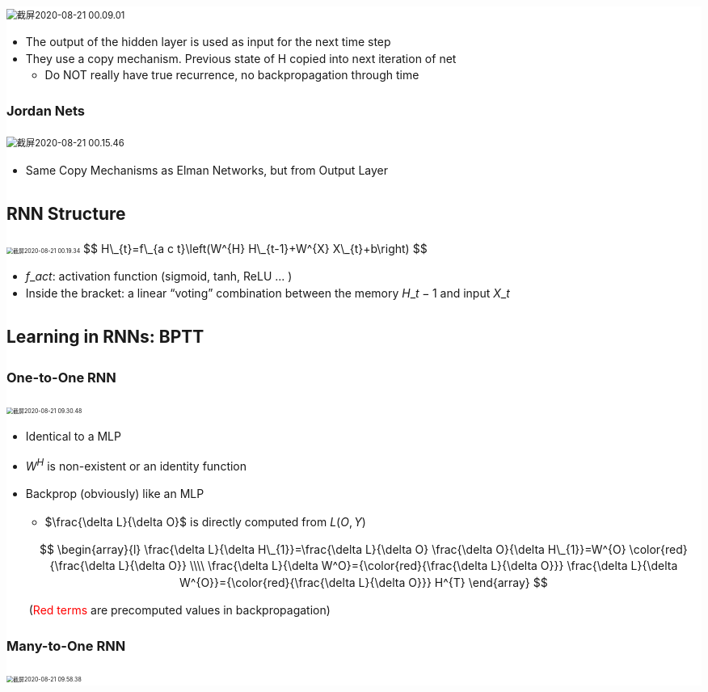 <img src="https://raw.githubusercontent.com/EckoTan0804/upic-repo/master/uPic/截屏2020-08-21%2000.09.01.png" alt="截屏2020-08-21 00.09.01" style="zoom:80%;" />

- The output of the hidden layer is used as input for the next time step
- They use a copy mechanism. Previous state of H copied into next iteration of net
  - Do NOT really have true recurrence, no backpropagation through time

### Jordan Nets

<img src="https://raw.githubusercontent.com/EckoTan0804/upic-repo/master/uPic/截屏2020-08-21%2000.15.46.png" alt="截屏2020-08-21 00.15.46" style="zoom:80%;" />

- Same Copy Mechanisms as Elman Networks, but from Output Layer

## RNN Structure

<img src="https://raw.githubusercontent.com/EckoTan0804/upic-repo/master/uPic/截屏2020-08-21%2000.19.34.png" alt="截屏2020-08-21 00.19.34" style="zoom: 50%;" />
$$
H\_{t}=f\_{a c t}\left(W^{H} H\_{t-1}+W^{X} X\_{t}+b\right)
$$

- $f\_{act}$: activation function (sigmoid, tanh, ReLU ... )
- Inside the bracket: a linear “voting” combination between the memory $H\_{t-1}$ and input $X\_t$



## Learning in RNNs: BPTT

### One-to-One RNN

<img src="https://raw.githubusercontent.com/EckoTan0804/upic-repo/master/uPic/截屏2020-08-21%2009.30.48.png" alt="截屏2020-08-21 09.30.48" style="zoom: 50%;" />

- Identical to a MLP

- $W^H$ is non-existent or an identity function

- Backprop (obviously) like an MLP

  - $\frac{\delta L}{\delta O}$ is directly computed from $L(O, Y)$

  $$
  \begin{array}{l}
  \frac{\delta L}{\delta H\_{1}}=\frac{\delta L}{\delta O} \frac{\delta O}{\delta H\_{1}}=W^{O} \color{red}{\frac{\delta L}{\delta O}} \\\\
  \frac{\delta L}{\delta W^O}={\color{red}{\frac{\delta L}{\delta O}}} \frac{\delta L}{\delta W^{O}}={\color{red}{\frac{\delta L}{\delta O}}} H^{T}
  \end{array}
  $$

  ​	(<span style="color:red">Red terms</span> are precomputed values in backpropagation)

### Many-to-One RNN

<img src="https://raw.githubusercontent.com/EckoTan0804/upic-repo/master/uPic/截屏2020-08-21%2009.58.38.png" alt="截屏2020-08-21 09.58.38" style="zoom:50%;" />
